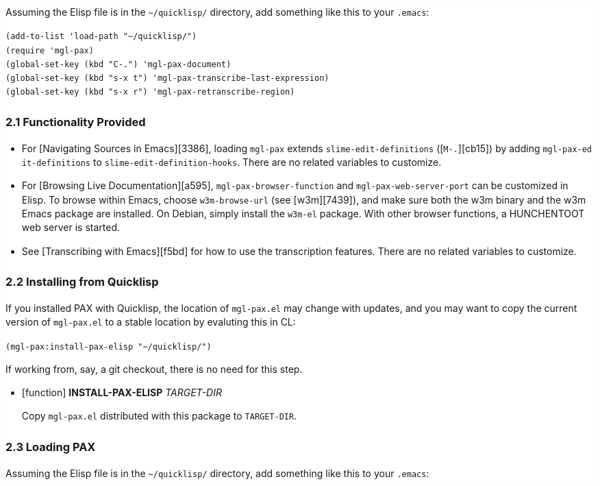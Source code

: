 Assuming the Elisp file is in the `~/quicklisp/` directory, add
something like this to your `.emacs`:

```elisp
(add-to-list 'load-path "~/quicklisp/")
(require 'mgl-pax)
(global-set-key (kbd "C-.") 'mgl-pax-document)
(global-set-key (kbd "s-x t") 'mgl-pax-transcribe-last-expression)
(global-set-key (kbd "s-x r") 'mgl-pax-retranscribe-region)
```


<a id="x-28MGL-PAX-3A-40EMACS-FUNCTIONALITY-20MGL-PAX-3ASECTION-29"></a>

### 2.1 Functionality Provided

- For [Navigating Sources in Emacs][3386], loading `mgl-pax` extends
  `slime-edit-definitions` ([`M-.`][cb15]) by adding
  `mgl-pax-edit-definitions` to `slime-edit-definition-hooks`. There
  are no related variables to customize.

- For [Browsing Live Documentation][a595], `mgl-pax-browser-function` and
  `mgl-pax-web-server-port` can be customized in Elisp. To browse
  within Emacs, choose `w3m-browse-url` (see [w3m][7439]), and make sure
  both the w3m binary and the w3m Emacs package are installed. On
  Debian, simply install the `w3m-el` package. With other browser
  functions, a HUNCHENTOOT web server is started.

- See [Transcribing with Emacs][f5bd] for how to use the transcription
   features. There are no related variables to customize.


<a id="x-28MGL-PAX-3A-40EMACS-QUICKLISP-20MGL-PAX-3ASECTION-29"></a>

### 2.2 Installing from Quicklisp

If you installed PAX with Quicklisp, the location of `mgl-pax.el`
may change with updates, and you may want to copy the current
version of `mgl-pax.el` to a stable location by evaluting this in
CL:

    (mgl-pax:install-pax-elisp "~/quicklisp/")

If working from, say, a git checkout, there is no need for this
step.

<a id="x-28MGL-PAX-3AINSTALL-PAX-ELISP-20FUNCTION-29"></a>

- [function] **INSTALL-PAX-ELISP** *TARGET-DIR*

    Copy `mgl-pax.el` distributed with this package to `TARGET-DIR`.

<a id="x-28MGL-PAX-3A-40EMACS-LOADING-20MGL-PAX-3ASECTION-29"></a>

### 2.3 Loading PAX

Assuming the Elisp file is in the `~/quicklisp/` directory, add
something like this to your `.emacs`:


[6bc0]: http://www.lispworks.com/documentation/HyperSpec/Body/e_contro.htm "CONTROL-ERROR CONDITION"